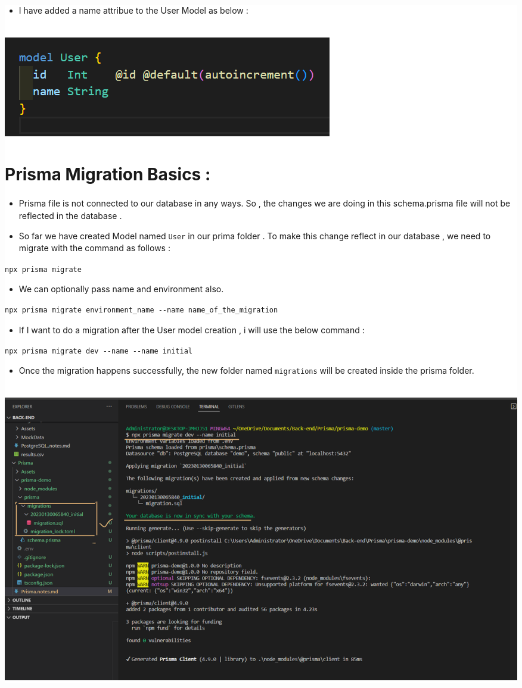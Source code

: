 * I have added a name attribue to the User Model as below :

<br><img src="Assets\pris18.png" ><br>

# Prisma Migration Basics :

* Prisma file is not connected to our database in any ways. So , the changes we are doing in this schema.prisma file will not be reflected in the database .

* So far we have created Model named `User` in our prima folder . To  make this change reflect in our database , we need to migrate with the command as follows :

```
npx prisma migrate
```

* We can optionally pass name and environment also.

```
npx prisma migrate environment_name --name name_of_the_migration
```
* If I want to do a migration after the User model creation , i will use the below command :

```
npx prisma migrate dev --name --name initial
```
* Once the migration happens successfully, the new folder named `migrations` will be created inside the prisma folder.

<br><img src="Assets\pris19.png" ><br>
